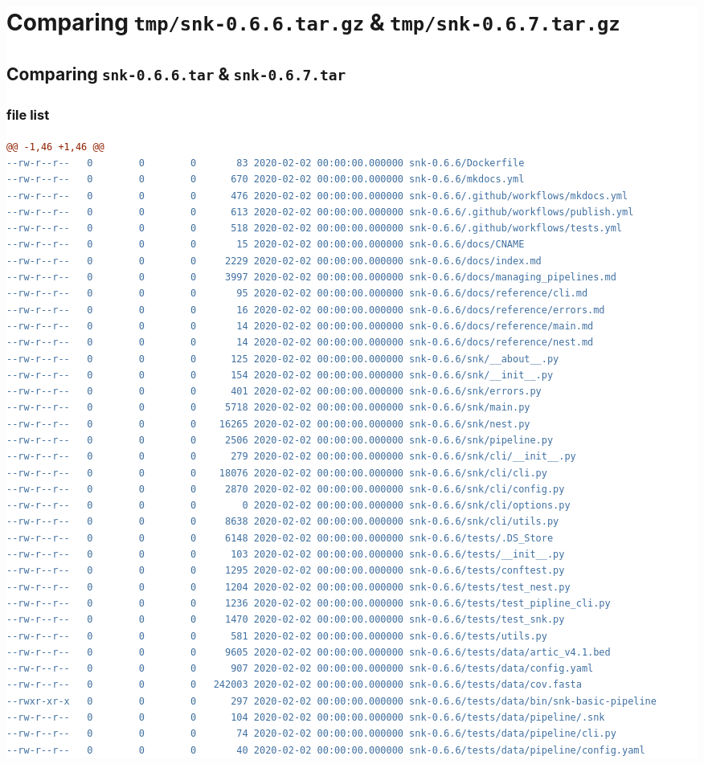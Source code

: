# Comparing `tmp/snk-0.6.6.tar.gz` & `tmp/snk-0.6.7.tar.gz`

## Comparing `snk-0.6.6.tar` & `snk-0.6.7.tar`

### file list

```diff
@@ -1,46 +1,46 @@
--rw-r--r--   0        0        0       83 2020-02-02 00:00:00.000000 snk-0.6.6/Dockerfile
--rw-r--r--   0        0        0      670 2020-02-02 00:00:00.000000 snk-0.6.6/mkdocs.yml
--rw-r--r--   0        0        0      476 2020-02-02 00:00:00.000000 snk-0.6.6/.github/workflows/mkdocs.yml
--rw-r--r--   0        0        0      613 2020-02-02 00:00:00.000000 snk-0.6.6/.github/workflows/publish.yml
--rw-r--r--   0        0        0      518 2020-02-02 00:00:00.000000 snk-0.6.6/.github/workflows/tests.yml
--rw-r--r--   0        0        0       15 2020-02-02 00:00:00.000000 snk-0.6.6/docs/CNAME
--rw-r--r--   0        0        0     2229 2020-02-02 00:00:00.000000 snk-0.6.6/docs/index.md
--rw-r--r--   0        0        0     3997 2020-02-02 00:00:00.000000 snk-0.6.6/docs/managing_pipelines.md
--rw-r--r--   0        0        0       95 2020-02-02 00:00:00.000000 snk-0.6.6/docs/reference/cli.md
--rw-r--r--   0        0        0       16 2020-02-02 00:00:00.000000 snk-0.6.6/docs/reference/errors.md
--rw-r--r--   0        0        0       14 2020-02-02 00:00:00.000000 snk-0.6.6/docs/reference/main.md
--rw-r--r--   0        0        0       14 2020-02-02 00:00:00.000000 snk-0.6.6/docs/reference/nest.md
--rw-r--r--   0        0        0      125 2020-02-02 00:00:00.000000 snk-0.6.6/snk/__about__.py
--rw-r--r--   0        0        0      154 2020-02-02 00:00:00.000000 snk-0.6.6/snk/__init__.py
--rw-r--r--   0        0        0      401 2020-02-02 00:00:00.000000 snk-0.6.6/snk/errors.py
--rw-r--r--   0        0        0     5718 2020-02-02 00:00:00.000000 snk-0.6.6/snk/main.py
--rw-r--r--   0        0        0    16265 2020-02-02 00:00:00.000000 snk-0.6.6/snk/nest.py
--rw-r--r--   0        0        0     2506 2020-02-02 00:00:00.000000 snk-0.6.6/snk/pipeline.py
--rw-r--r--   0        0        0      279 2020-02-02 00:00:00.000000 snk-0.6.6/snk/cli/__init__.py
--rw-r--r--   0        0        0    18076 2020-02-02 00:00:00.000000 snk-0.6.6/snk/cli/cli.py
--rw-r--r--   0        0        0     2870 2020-02-02 00:00:00.000000 snk-0.6.6/snk/cli/config.py
--rw-r--r--   0        0        0        0 2020-02-02 00:00:00.000000 snk-0.6.6/snk/cli/options.py
--rw-r--r--   0        0        0     8638 2020-02-02 00:00:00.000000 snk-0.6.6/snk/cli/utils.py
--rw-r--r--   0        0        0     6148 2020-02-02 00:00:00.000000 snk-0.6.6/tests/.DS_Store
--rw-r--r--   0        0        0      103 2020-02-02 00:00:00.000000 snk-0.6.6/tests/__init__.py
--rw-r--r--   0        0        0     1295 2020-02-02 00:00:00.000000 snk-0.6.6/tests/conftest.py
--rw-r--r--   0        0        0     1204 2020-02-02 00:00:00.000000 snk-0.6.6/tests/test_nest.py
--rw-r--r--   0        0        0     1236 2020-02-02 00:00:00.000000 snk-0.6.6/tests/test_pipline_cli.py
--rw-r--r--   0        0        0     1470 2020-02-02 00:00:00.000000 snk-0.6.6/tests/test_snk.py
--rw-r--r--   0        0        0      581 2020-02-02 00:00:00.000000 snk-0.6.6/tests/utils.py
--rw-r--r--   0        0        0     9605 2020-02-02 00:00:00.000000 snk-0.6.6/tests/data/artic_v4.1.bed
--rw-r--r--   0        0        0      907 2020-02-02 00:00:00.000000 snk-0.6.6/tests/data/config.yaml
--rw-r--r--   0        0        0   242003 2020-02-02 00:00:00.000000 snk-0.6.6/tests/data/cov.fasta
--rwxr-xr-x   0        0        0      297 2020-02-02 00:00:00.000000 snk-0.6.6/tests/data/bin/snk-basic-pipeline
--rw-r--r--   0        0        0      104 2020-02-02 00:00:00.000000 snk-0.6.6/tests/data/pipeline/.snk
--rw-r--r--   0        0        0       74 2020-02-02 00:00:00.000000 snk-0.6.6/tests/data/pipeline/cli.py
--rw-r--r--   0        0        0       40 2020-02-02 00:00:00.000000 snk-0.6.6/tests/data/pipeline/config.yaml
```